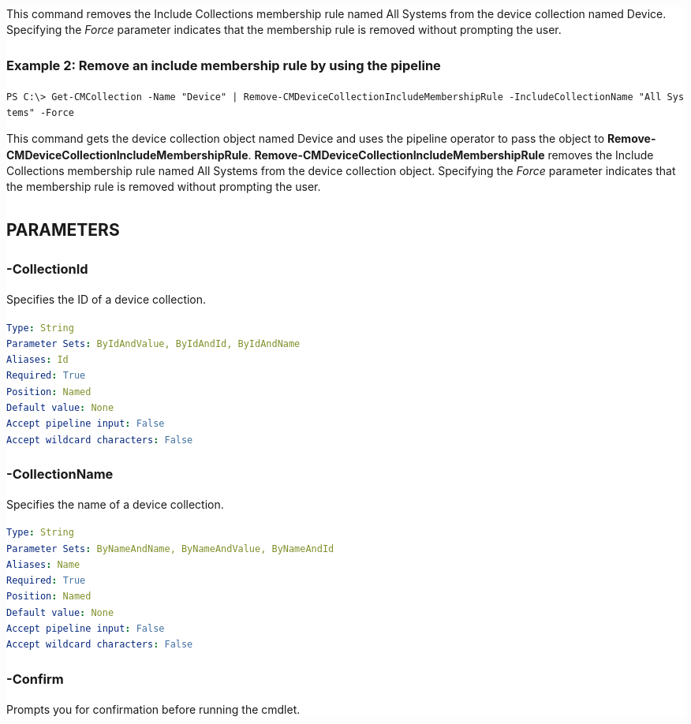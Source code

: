 This command removes the Include Collections membership rule named All Systems from the device collection named Device.
Specifying the *Force* parameter indicates that the membership rule is removed without prompting the user.

### Example 2: Remove an include membership rule by using the pipeline
```
PS C:\> Get-CMCollection -Name "Device" | Remove-CMDeviceCollectionIncludeMembershipRule -IncludeCollectionName "All Systems" -Force
```

This command gets the device collection object named Device and uses the pipeline operator to pass the object to **Remove-CMDeviceCollectionIncludeMembershipRule**.
**Remove-CMDeviceCollectionIncludeMembershipRule** removes the Include Collections membership rule named All Systems from the device collection object.
Specifying the *Force* parameter indicates that the membership rule is removed without prompting the user.

## PARAMETERS

### -CollectionId
Specifies the ID of a device collection.

```yaml
Type: String
Parameter Sets: ByIdAndValue, ByIdAndId, ByIdAndName
Aliases: Id
Required: True
Position: Named
Default value: None
Accept pipeline input: False
Accept wildcard characters: False
```

### -CollectionName
Specifies the name of a device collection.

```yaml
Type: String
Parameter Sets: ByNameAndName, ByNameAndValue, ByNameAndId
Aliases: Name
Required: True
Position: Named
Default value: None
Accept pipeline input: False
Accept wildcard characters: False
```

### -Confirm
Prompts you for confirmation before running the cmdlet.
